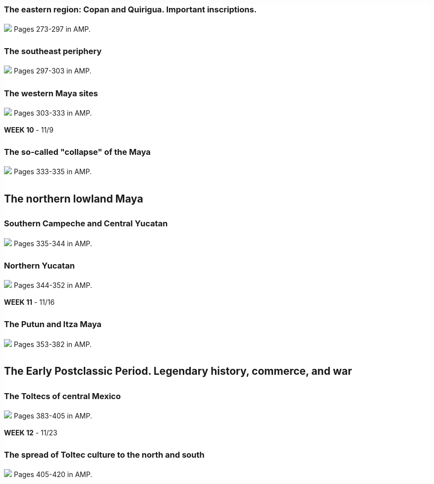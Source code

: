 ###  The eastern region: Copan and Quirigua. Important inscriptions.

![](book.gif) Pages 273-297 in AMP.

###  The southeast periphery

![](book.gif) Pages 297-303 in AMP.

###  The western Maya sites

![](book.gif) Pages 303-333 in AMP.

**WEEK 10** \- 11/9

###  The so-called "collapse" of the Maya

![](book.gif) Pages 333-335 in AMP.

##  The northern lowland Maya

###  Southern Campeche and Central Yucatan

![](book.gif) Pages 335-344 in AMP.

###  Northern Yucatan

![](book.gif) Pages 344-352 in AMP.

**WEEK 11** \- 11/16

###  The Putun and Itza Maya

![](book.gif) Pages 353-382 in AMP.

##  The Early Postclassic Period. Legendary history, commerce, and war

###  The Toltecs of central Mexico

![](book.gif) Pages 383-405 in AMP.

**WEEK 12** \- 11/23

###  The spread of Toltec culture to the north and south

![](book.gif) Pages 405-420 in AMP.
